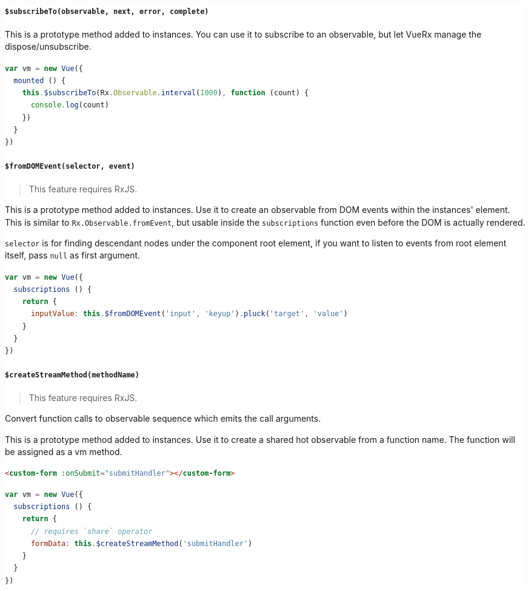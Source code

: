 #### `$subscribeTo(observable, next, error, complete)`

This is a prototype method added to instances. You can use it to subscribe to an observable, but let VueRx manage the dispose/unsubscribe.

``` js
var vm = new Vue({
  mounted () {
    this.$subscribeTo(Rx.Observable.interval(1000), function (count) {
      console.log(count)
    })
  }
})
```

#### `$fromDOMEvent(selector, event)`

> This feature requires RxJS.

This is a prototype method added to instances. Use it to create an observable from DOM events within the instances' element. This is similar to `Rx.Observable.fromEvent`, but usable inside the `subscriptions` function even before the DOM is actually rendered.

`selector` is for finding descendant nodes under the component root element, if you want to listen to events from root element itself, pass `null` as first argument.

``` js
var vm = new Vue({
  subscriptions () {
    return {
      inputValue: this.$fromDOMEvent('input', 'keyup').pluck('target', 'value')
    }
  }
})
```

#### `$createStreamMethod(methodName)`

> This feature requires RxJS.

Convert function calls to observable sequence which emits the call arguments.

This is a prototype method added to instances. Use it to create a shared hot observable from a function name. The function will be assigned as a vm method.

```html
<custom-form :onSubmit="submitHandler"></custom-form>
```
``` js
var vm = new Vue({
  subscriptions () {
    return {
      // requires `share` operator
      formData: this.$createStreamMethod('submitHandler')
    }
  }
})
```
